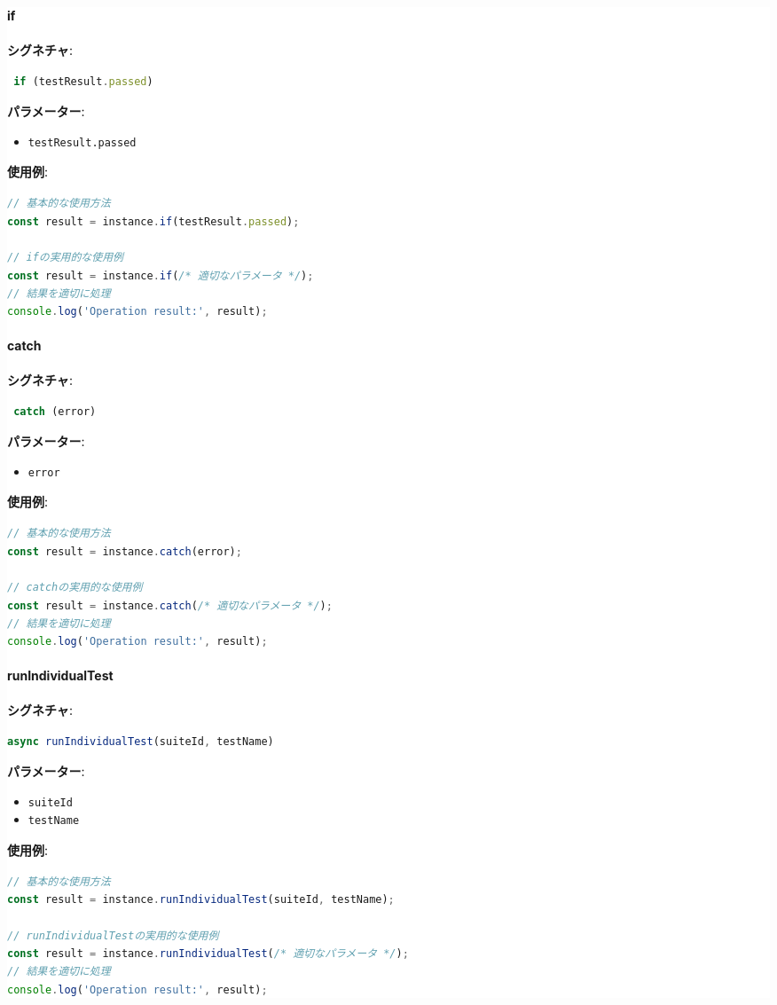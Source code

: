 #### if

**シグネチャ**:
```javascript
 if (testResult.passed)
```

**パラメーター**:
- `testResult.passed`

**使用例**:
```javascript
// 基本的な使用方法
const result = instance.if(testResult.passed);

// ifの実用的な使用例
const result = instance.if(/* 適切なパラメータ */);
// 結果を適切に処理
console.log('Operation result:', result);
```

#### catch

**シグネチャ**:
```javascript
 catch (error)
```

**パラメーター**:
- `error`

**使用例**:
```javascript
// 基本的な使用方法
const result = instance.catch(error);

// catchの実用的な使用例
const result = instance.catch(/* 適切なパラメータ */);
// 結果を適切に処理
console.log('Operation result:', result);
```

#### runIndividualTest

**シグネチャ**:
```javascript
async runIndividualTest(suiteId, testName)
```

**パラメーター**:
- `suiteId`
- `testName`

**使用例**:
```javascript
// 基本的な使用方法
const result = instance.runIndividualTest(suiteId, testName);

// runIndividualTestの実用的な使用例
const result = instance.runIndividualTest(/* 適切なパラメータ */);
// 結果を適切に処理
console.log('Operation result:', result);
```
